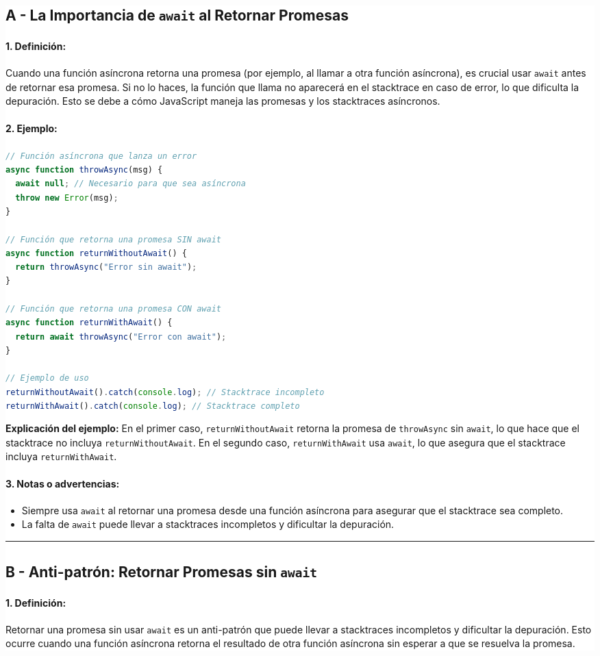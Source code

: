 ## A - La Importancia de `await` al Retornar Promesas

#### 1. **Definición:**

Cuando una función asíncrona retorna una promesa (por ejemplo, al llamar a otra función asíncrona), es crucial usar `await` antes de retornar esa promesa. Si no lo haces, la función que llama no aparecerá en el stacktrace en caso de error, lo que dificulta la depuración. Esto se debe a cómo JavaScript maneja las promesas y los stacktraces asíncronos.

#### 2. **Ejemplo:**

```javascript
// Función asíncrona que lanza un error
async function throwAsync(msg) {
  await null; // Necesario para que sea asíncrona
  throw new Error(msg);
}

// Función que retorna una promesa SIN await
async function returnWithoutAwait() {
  return throwAsync("Error sin await");
}

// Función que retorna una promesa CON await
async function returnWithAwait() {
  return await throwAsync("Error con await");
}

// Ejemplo de uso
returnWithoutAwait().catch(console.log); // Stacktrace incompleto
returnWithAwait().catch(console.log); // Stacktrace completo
```

**Explicación del ejemplo:**
En el primer caso, `returnWithoutAwait` retorna la promesa de `throwAsync` sin `await`, lo que hace que el stacktrace no incluya `returnWithoutAwait`. En el segundo caso, `returnWithAwait` usa `await`, lo que asegura que el stacktrace incluya `returnWithAwait`.

#### 3. **Notas o advertencias:**

- Siempre usa `await` al retornar una promesa desde una función asíncrona para asegurar que el stacktrace sea completo.
- La falta de `await` puede llevar a stacktraces incompletos y dificultar la depuración.

---

## B - Anti-patrón: Retornar Promesas sin `await`

#### 1. **Definición:**

Retornar una promesa sin usar `await` es un anti-patrón que puede llevar a stacktraces incompletos y dificultar la depuración. Esto ocurre cuando una función asíncrona retorna el resultado de otra función asíncrona sin esperar a que se resuelva la promesa.
